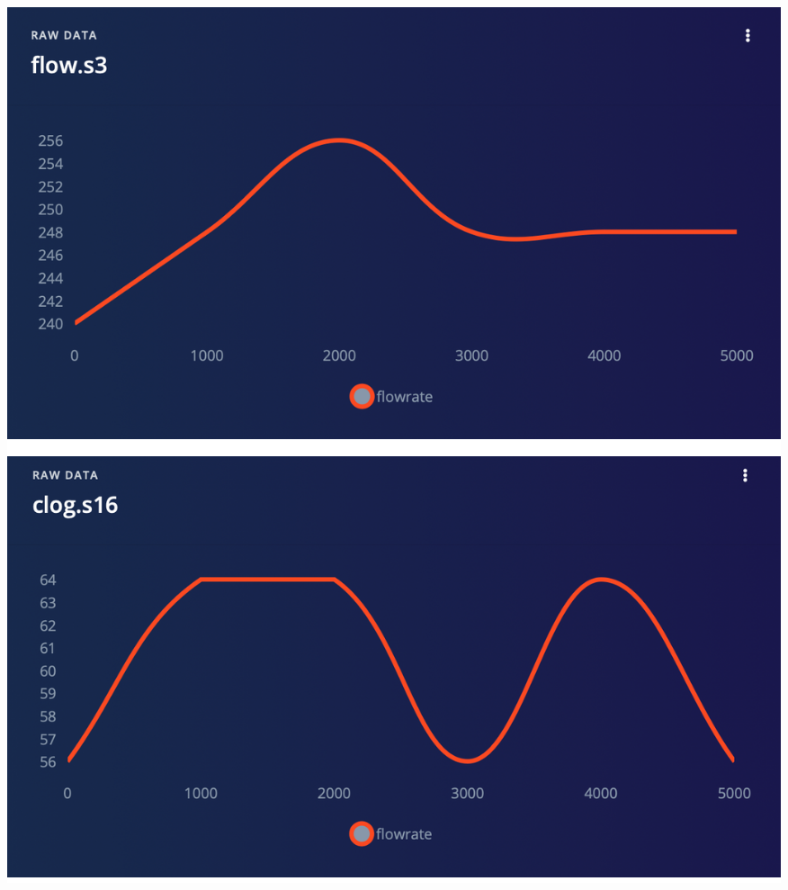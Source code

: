 ![](.gitbook/assets/clog-detection-with-ai/flow.png)

![](.gitbook/assets/clog-detection-with-ai/clog.png)
